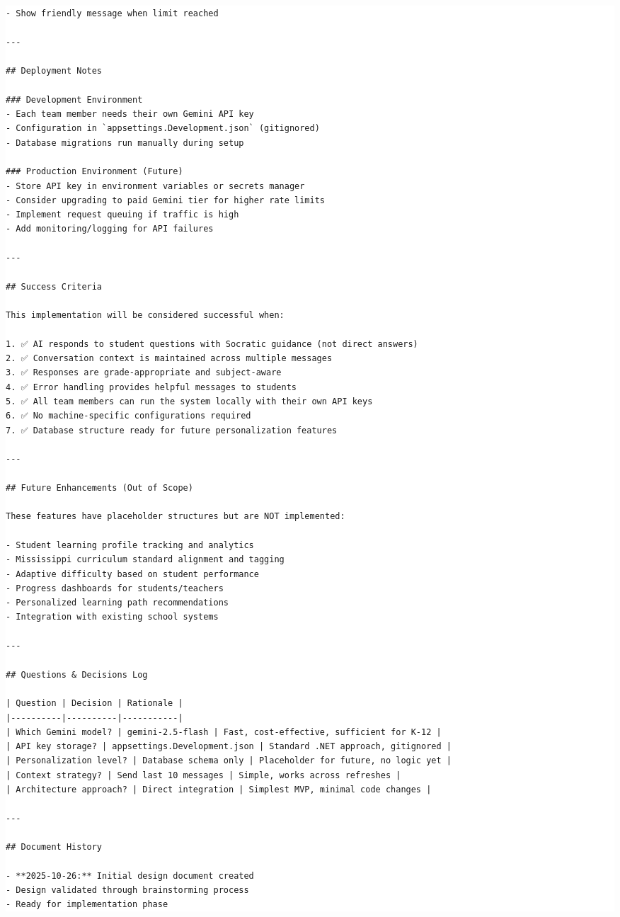 ```
- Show friendly message when limit reached

---

## Deployment Notes

### Development Environment
- Each team member needs their own Gemini API key
- Configuration in `appsettings.Development.json` (gitignored)
- Database migrations run manually during setup

### Production Environment (Future)
- Store API key in environment variables or secrets manager
- Consider upgrading to paid Gemini tier for higher rate limits
- Implement request queuing if traffic is high
- Add monitoring/logging for API failures

---

## Success Criteria

This implementation will be considered successful when:

1. ✅ AI responds to student questions with Socratic guidance (not direct answers)
2. ✅ Conversation context is maintained across multiple messages
3. ✅ Responses are grade-appropriate and subject-aware
4. ✅ Error handling provides helpful messages to students
5. ✅ All team members can run the system locally with their own API keys
6. ✅ No machine-specific configurations required
7. ✅ Database structure ready for future personalization features

---

## Future Enhancements (Out of Scope)

These features have placeholder structures but are NOT implemented:

- Student learning profile tracking and analytics
- Mississippi curriculum standard alignment and tagging
- Adaptive difficulty based on student performance
- Progress dashboards for students/teachers
- Personalized learning path recommendations
- Integration with existing school systems

---

## Questions & Decisions Log

| Question | Decision | Rationale |
|----------|----------|-----------|
| Which Gemini model? | gemini-2.5-flash | Fast, cost-effective, sufficient for K-12 |
| API key storage? | appsettings.Development.json | Standard .NET approach, gitignored |
| Personalization level? | Database schema only | Placeholder for future, no logic yet |
| Context strategy? | Send last 10 messages | Simple, works across refreshes |
| Architecture approach? | Direct integration | Simplest MVP, minimal code changes |

---

## Document History

- **2025-10-26:** Initial design document created
- Design validated through brainstorming process
- Ready for implementation phase
```